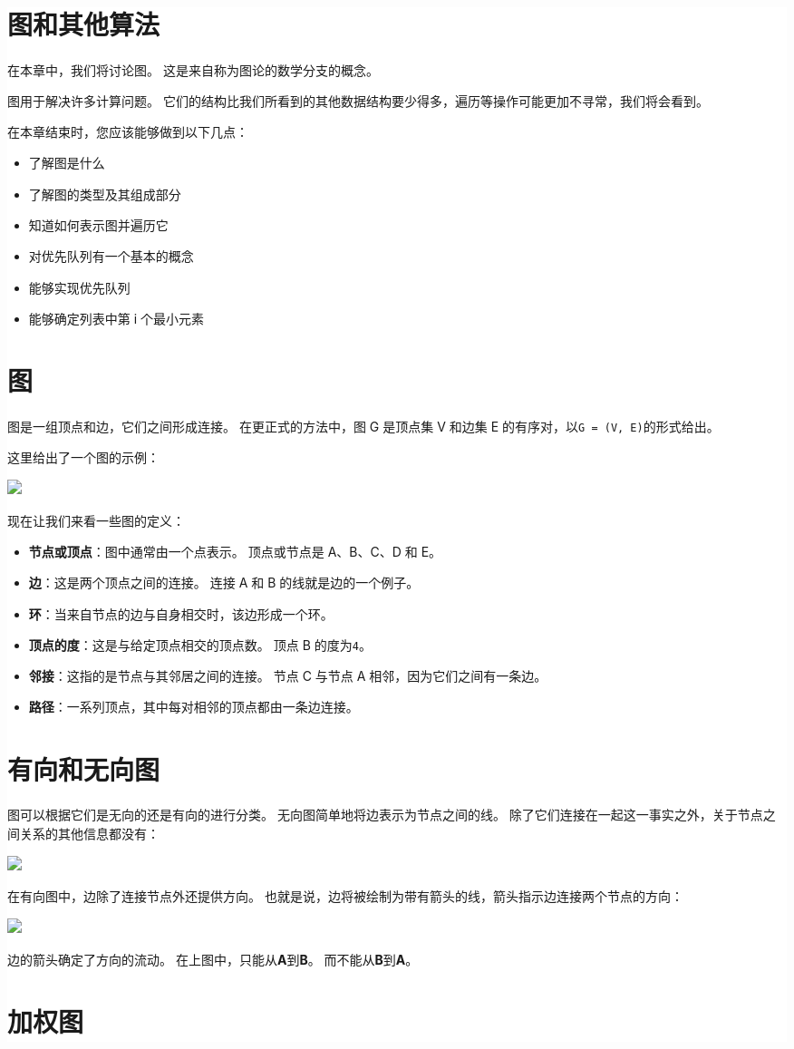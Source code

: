 # 图和其他算法

在本章中，我们将讨论图。 这是来自称为图论的数学分支的概念。

图用于解决许多计算问题。 它们的结构比我们所看到的其他数据结构要少得多，遍历等操作可能更加不寻常，我们将会看到。

在本章结束时，您应该能够做到以下几点：

+   了解图是什么

+   了解图的类型及其组成部分

+   知道如何表示图并遍历它

+   对优先队列有一个基本的概念

+   能够实现优先队列

+   能够确定列表中第 i 个最小元素

# 图

图是一组顶点和边，它们之间形成连接。 在更正式的方法中，图 G 是顶点集 V 和边集 E 的有序对，以`G = (V, E)`的形式给出。

这里给出了一个图的示例：

![](img/314da5e8-4407-450b-b87c-582443b5a40e.png)

现在让我们来看一些图的定义：

+   **节点或顶点**：图中通常由一个点表示。 顶点或节点是 A、B、C、D 和 E。

+   **边**：这是两个顶点之间的连接。 连接 A 和 B 的线就是边的一个例子。

+   **环**：当来自节点的边与自身相交时，该边形成一个环。

+   **顶点的度**：这是与给定顶点相交的顶点数。 顶点 B 的度为`4`。

+   **邻接**：这指的是节点与其邻居之间的连接。 节点 C 与节点 A 相邻，因为它们之间有一条边。

+   **路径**：一系列顶点，其中每对相邻的顶点都由一条边连接。

# 有向和无向图

图可以根据它们是无向的还是有向的进行分类。 无向图简单地将边表示为节点之间的线。 除了它们连接在一起这一事实之外，关于节点之间关系的其他信息都没有：

![](img/a00af33a-cce6-410c-87a6-b3a8127808a5.jpg)

在有向图中，边除了连接节点外还提供方向。 也就是说，边将被绘制为带有箭头的线，箭头指示边连接两个节点的方向：

![](img/fa6d3a7d-d3ba-4c05-bf97-2ff2cc3ee21e.png)

边的箭头确定了方向的流动。 在上图中，只能从**A**到**B**。 而不能从**B**到**A**。

# 加权图
